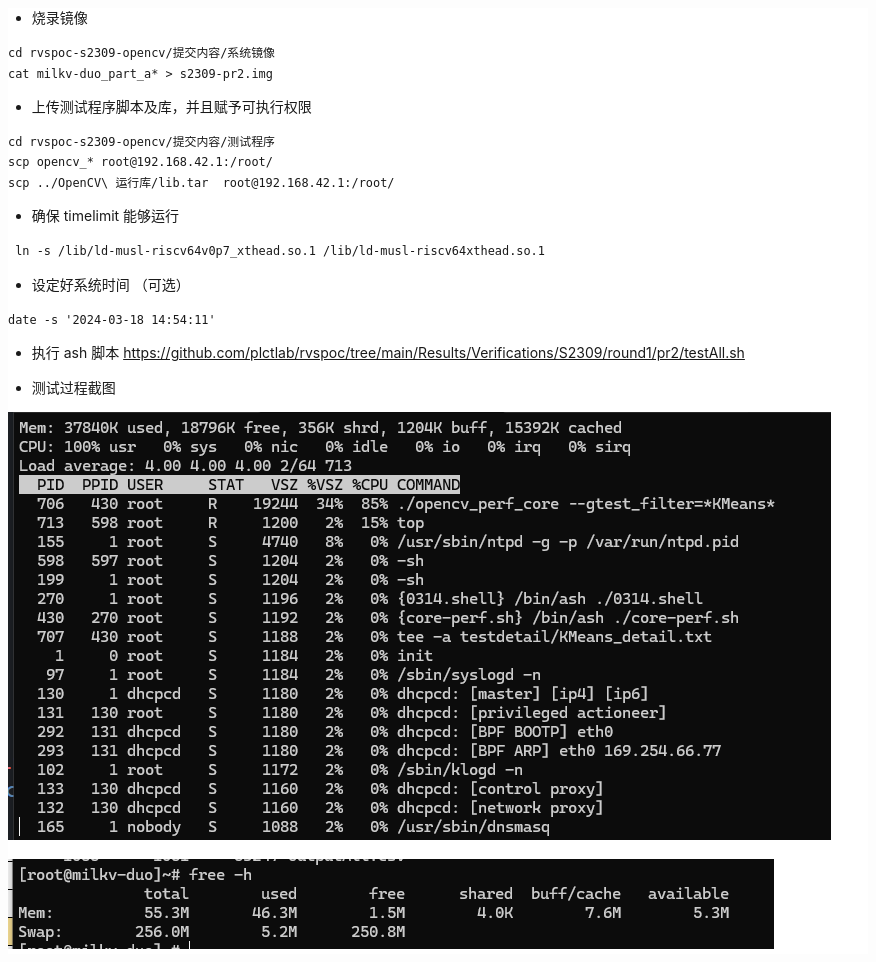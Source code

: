 - 烧录镜像
```
cd rvspoc-s2309-opencv/提交内容/系统镜像
cat milkv-duo_part_a* > s2309-pr2.img

```

- 上传测试程序脚本及库，并且赋予可执行权限
```
cd rvspoc-s2309-opencv/提交内容/测试程序
scp opencv_* root@192.168.42.1:/root/
scp ../OpenCV\ 运行库/lib.tar  root@192.168.42.1:/root/
```

- 确保 timelimit 能够运行
```
 ln -s /lib/ld-musl-riscv64v0p7_xthead.so.1 /lib/ld-musl-riscv64xthead.so.1
```

- 设定好系统时间 （可选）

```
date -s '2024-03-18 14:54:11'
```

- 执行 ash 脚本
https://github.com/plctlab/rvspoc/tree/main/Results/Verifications/S2309/round1/pr2/testAll.sh


- 测试过程截图

![pr2-top](./pr2-top.png)

![pr2-free](./pr2-free.png)

